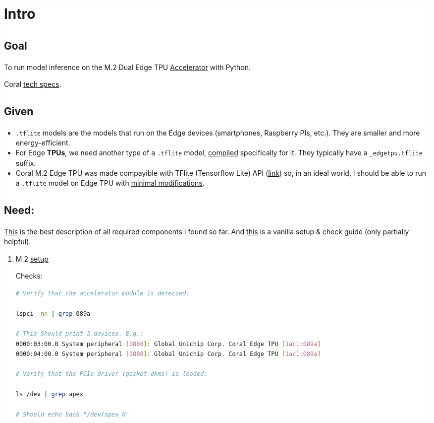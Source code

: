 # Intro

## Goal

To run model inference on the M.2 Dual Edge TPU [Accelerator](https://coral.ai/docs/m2/get-started/) with Python.

Coral [tech specs](https://coral.ai/products/m2-accelerator-ae/#tech-specs).

## Given

- `.tflite` models are the models that run on the Edge devices (smartphones, Raspberry PIs, etc.). They are smaller and more energy-efficient.
- For Edge **TPUs**, we need another type of a `.tflite` model, [compiled](https://coral.ai/docs/edgetpu/compiler/#system-requirements) specifically for it. They typically have a `_edgetpu.tflite` suffix.
- Coral M.2 Edge TPU was made compayible with TFlite (Tensorflow Lite) API ([link](https://coral.ai/docs/edgetpu/tflite-python/)) so, in an ideal world, I should be able to run a `.tflite` model on Edge TPU with [minimal modifications](https://coral.ai/docs/edgetpu/tflite-python/#update-existing-tf-lite-code-for-the-edge-tpu).


## Need:

[This](https://coral.ai/docs/notes/build-coral/#required-components) is the best description of all required components I found so far.
And [this](https://coral.ai/docs/m2/get-started/#2a-on-linux) is a vanilla setup & check guide (only partially helpful).

1. M.2 [setup](https://coral.ai/docs/m2/get-started/)

    Checks:

    ```bash
    # Verify that the accelerator module is detected:

    lspci -nn | grep 089a

    # This Should print 2 devices. E.g.:
    0000:03:00.0 System peripheral [0880]: Global Unichip Corp. Coral Edge TPU [1ac1:089a]
    0000:04:00.0 System peripheral [0880]: Global Unichip Corp. Coral Edge TPU [1ac1:089a]

    # Verify that the PCIe driver (gasket-dkms) is loaded:

    ls /dev | grep apex

    # Should echo back "/dev/apex_0"
